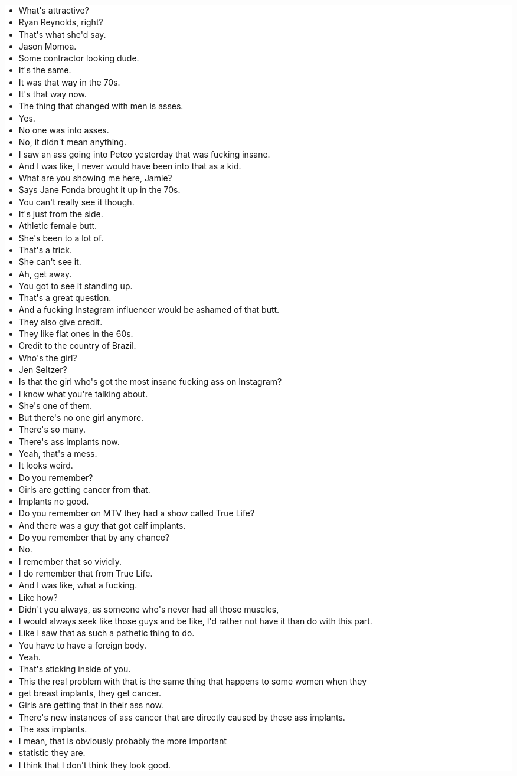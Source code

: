 *  What's attractive?
*  Ryan Reynolds, right?
*  That's what she'd say.
*  Jason Momoa.
*  Some contractor looking dude.
*  It's the same.
*  It was that way in the 70s.
*  It's that way now.
*  The thing that changed with men is asses.
*  Yes.
*  No one was into asses.
*  No, it didn't mean anything.
*  I saw an ass going into Petco yesterday that was fucking insane.
*  And I was like, I never would have been into that as a kid.
*  What are you showing me here, Jamie?
*  Says Jane Fonda brought it up in the 70s.
*  You can't really see it though.
*  It's just from the side.
*  Athletic female butt.
*  She's been to a lot of.
*  That's a trick.
*  She can't see it.
*  Ah, get away.
*  You got to see it standing up.
*  That's a great question.
*  And a fucking Instagram influencer would be ashamed of that butt.
*  They also give credit.
*  They like flat ones in the 60s.
*  Credit to the country of Brazil.
*  Who's the girl?
*  Jen Seltzer?
*  Is that the girl who's got the most insane fucking ass on Instagram?
*  I know what you're talking about.
*  She's one of them.
*  But there's no one girl anymore.
*  There's so many.
*  There's ass implants now.
*  Yeah, that's a mess.
*  It looks weird.
*  Do you remember?
*  Girls are getting cancer from that.
*  Implants no good.
*  Do you remember on MTV they had a show called True Life?
*  And there was a guy that got calf implants.
*  Do you remember that by any chance?
*  No.
*  I remember that so vividly.
*  I do remember that from True Life.
*  And I was like, what a fucking.
*  Like how?
*  Didn't you always, as someone who's never had all those muscles,
*  I would always seek like those guys and be like, I'd rather not have it than do with this part.
*  Like I saw that as such a pathetic thing to do.
*  You have to have a foreign body.
*  Yeah.
*  That's sticking inside of you.
*  This the real problem with that is the same thing that happens to some women when they
*  get breast implants, they get cancer.
*  Girls are getting that in their ass now.
*  There's new instances of ass cancer that are directly caused by these ass implants.
*  The ass implants.
*  I mean, that is obviously probably the more important
*  statistic they are.
*  I think that I don't think they look good.